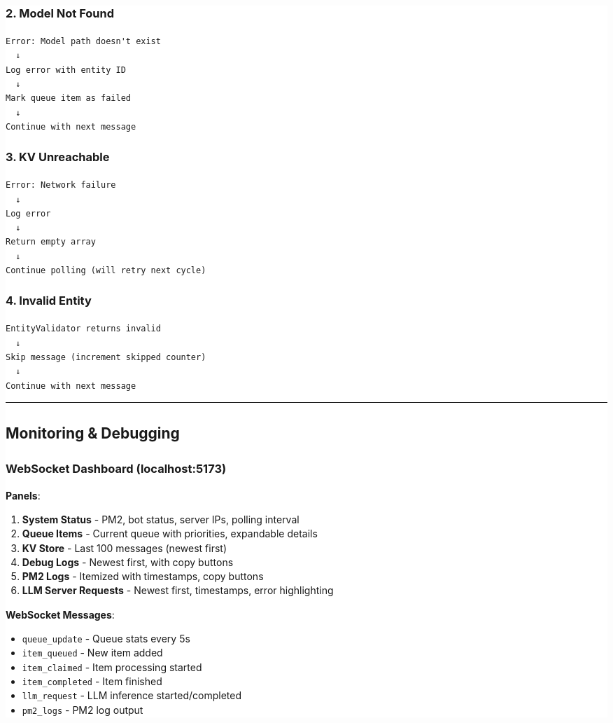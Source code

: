 ### 2. Model Not Found
```
Error: Model path doesn't exist
  ↓
Log error with entity ID
  ↓
Mark queue item as failed
  ↓
Continue with next message
```

### 3. KV Unreachable
```
Error: Network failure
  ↓
Log error
  ↓
Return empty array
  ↓
Continue polling (will retry next cycle)
```

### 4. Invalid Entity
```
EntityValidator returns invalid
  ↓
Skip message (increment skipped counter)
  ↓
Continue with next message
```

---

## Monitoring & Debugging

### WebSocket Dashboard (localhost:5173)

**Panels**:
1. **System Status** - PM2, bot status, server IPs, polling interval
2. **Queue Items** - Current queue with priorities, expandable details
3. **KV Store** - Last 100 messages (newest first)
4. **Debug Logs** - Newest first, with copy buttons
5. **PM2 Logs** - Itemized with timestamps, copy buttons
6. **LLM Server Requests** - Newest first, timestamps, error highlighting

**WebSocket Messages**:
- `queue_update` - Queue stats every 5s
- `item_queued` - New item added
- `item_claimed` - Item processing started
- `item_completed` - Item finished
- `llm_request` - LLM inference started/completed
- `pm2_logs` - PM2 log output
